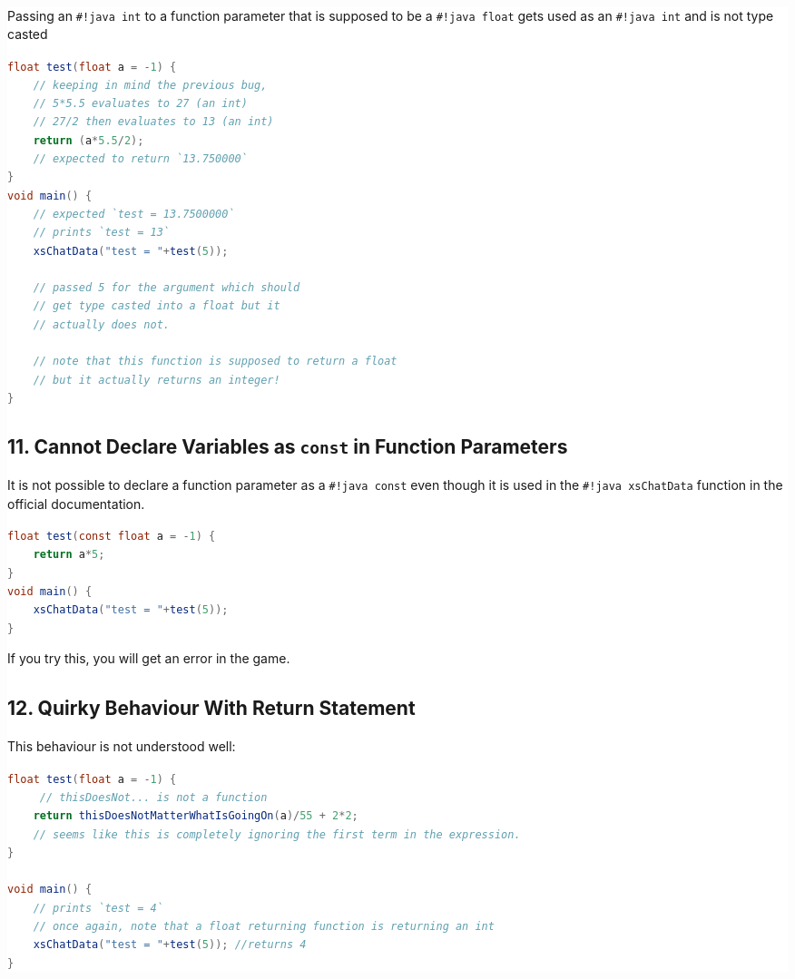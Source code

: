 Passing an `#!java int` to a function parameter that is supposed to be a `#!java float` gets used as an `#!java int` and is not type casted

```java
float test(float a = -1) {
    // keeping in mind the previous bug,
    // 5*5.5 evaluates to 27 (an int)
    // 27/2 then evaluates to 13 (an int)
    return (a*5.5/2);
    // expected to return `13.750000`
}
void main() {
    // expected `test = 13.7500000`
    // prints `test = 13`
    xsChatData("test = "+test(5));
    
    // passed 5 for the argument which should
    // get type casted into a float but it
    // actually does not.

    // note that this function is supposed to return a float
    // but it actually returns an integer!
}
```

## 11. Cannot Declare Variables as `const` in Function Parameters

It is not possible to declare a function parameter as a `#!java const` even though it is used in the `#!java xsChatData` function in the official documentation.

```java
float test(const float a = -1) {
    return a*5;
}
void main() {
    xsChatData("test = "+test(5));
}
```

If you try this, you will get an error in the game.

## 12. Quirky Behaviour With Return Statement

This behaviour is not understood well:

```java
float test(float a = -1) {
     // thisDoesNot... is not a function
    return thisDoesNotMatterWhatIsGoingOn(a)/55 + 2*2;
    // seems like this is completely ignoring the first term in the expression.
}

void main() {
    // prints `test = 4`
    // once again, note that a float returning function is returning an int
    xsChatData("test = "+test(5)); //returns 4
}
```
